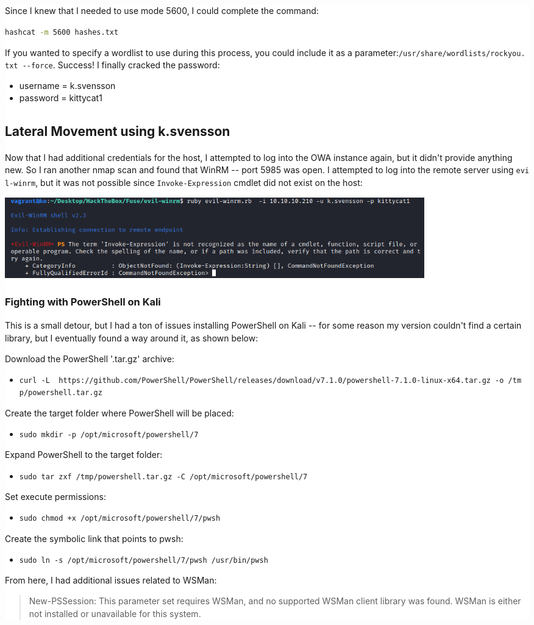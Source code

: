 Since I knew that I needed to use mode 5600, I could complete the command:

```bat
hashcat -m 5600 hashes.txt
```

If you wanted to specify a wordlist to use during this process, you could include it as a parameter:`/usr/share/wordlists/rockyou.txt --force`. Success! I finally cracked the password:

* username = k.svensson
* password = kittycat1 


## Lateral Movement using k.svensson

Now that I had additional credentials for the host, I attempted to log into the OWA instance again, but it didn't provide anything new. So I ran another nmap scan and found that WinRM -- port 5985 was open. I attempted to log into the remote server using `evil-winrm`, but it was not possible since `Invoke-Expression` cmdlet did not exist on the host:

<p class="imgMiddle">
<img src="/assets/img/ChallengeVMs/Reel2/img8.png"  style="width: 80%" />
</p>

### Fighting with PowerShell on Kali
This is a small detour, but I had a ton of issues installing PowerShell on Kali -- for some reason my version couldn't find a certain library, but I eventually found a way around it, as shown below:

Download the PowerShell '.tar.gz' archive:
* `curl -L  https://github.com/PowerShell/PowerShell/releases/download/v7.1.0/powershell-7.1.0-linux-x64.tar.gz -o /tmp/powershell.tar.gz`

Create the target folder where PowerShell will be placed:
* `sudo mkdir -p /opt/microsoft/powershell/7`

Expand PowerShell to the target folder:
* `sudo tar zxf /tmp/powershell.tar.gz -C /opt/microsoft/powershell/7`

Set execute permissions:
* `sudo chmod +x /opt/microsoft/powershell/7/pwsh`

Create the symbolic link that points to pwsh:
* `sudo ln -s /opt/microsoft/powershell/7/pwsh /usr/bin/pwsh`

From here, I had additional issues related to WSMan:
> New-PSSession: This parameter set requires WSMan, and no supported WSMan client library was found. WSMan is either not installed or unavailable for this system.
